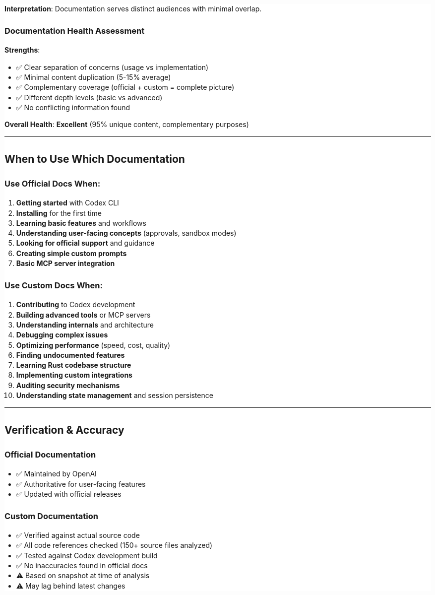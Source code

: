 **Interpretation**: Documentation serves distinct audiences with minimal overlap.

### Documentation Health Assessment

**Strengths**:
- ✅ Clear separation of concerns (usage vs implementation)
- ✅ Minimal content duplication (5-15% average)
- ✅ Complementary coverage (official + custom = complete picture)
- ✅ Different depth levels (basic vs advanced)
- ✅ No conflicting information found

**Overall Health**: **Excellent** (95% unique content, complementary purposes)

---

## When to Use Which Documentation

### Use Official Docs When:

1. **Getting started** with Codex CLI
2. **Installing** for the first time
3. **Learning basic features** and workflows
4. **Understanding user-facing concepts** (approvals, sandbox modes)
5. **Looking for official support** and guidance
6. **Creating simple custom prompts**
7. **Basic MCP server integration**

### Use Custom Docs When:

1. **Contributing** to Codex development
2. **Building advanced tools** or MCP servers
3. **Understanding internals** and architecture
4. **Debugging complex issues**
5. **Optimizing performance** (speed, cost, quality)
6. **Finding undocumented features**
7. **Learning Rust codebase structure**
8. **Implementing custom integrations**
9. **Auditing security mechanisms**
10. **Understanding state management** and session persistence

---

## Verification & Accuracy

### Official Documentation
- ✅ Maintained by OpenAI
- ✅ Authoritative for user-facing features
- ✅ Updated with official releases

### Custom Documentation
- ✅ Verified against actual source code
- ✅ All code references checked (150+ source files analyzed)
- ✅ Tested against Codex development build
- ✅ No inaccuracies found in official docs
- ⚠️ Based on snapshot at time of analysis
- ⚠️ May lag behind latest changes
